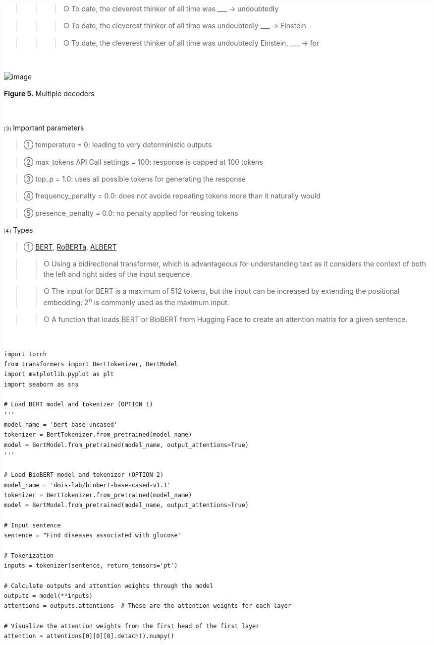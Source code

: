 >>> ○ To date, the cleverest thinker of all time was ___ → undoubtedly

>>> ○ To date, the cleverest thinker of all time was undoubtedly ___ → Einstein

>>> ○ To date, the cleverest thinker of all time was undoubtedly Einstein, ___ → for

<br>

![image](https://github.com/user-attachments/assets/3a93a276-8e3f-45a4-9306-14403d3ebbff)

**Figure 5.** Multiple decoders

<br>

⑶ Important parameters

> ① temperature = 0: leading to very deterministic outputs 

> ② max_tokens API Call settings = 100: response is capped at 100 tokens

> ③ top_p = 1.0: uses all possible tokens for generating the response

> ④ frequency_penalty = 0.0: does not avoide repeating tokens more than it naturally would

> ⑤ presence_penalty = 0.0: no penalty applied for reusing tokens

⑷ Types

> ① [BERT](https://arxiv.org/abs/1810.04805), [RoBERTa](https://arxiv.org/abs/1907.11692), [ALBERT](https://arxiv.org/abs/1909.11942)

>> ○ Using a bidirectional transformer, which is advantageous for understanding text as it considers the context of both the left and right sides of the input sequence.

>> ○ The input for BERT is a maximum of 512 tokens, but the input can be increased by extending the positional embedding: 2<sup>n</sup> is commonly used as the maximum input.

>> ○ A function that loads BERT or BioBERT from Hugging Face to create an attention matrix for a given sentence.

<br>

```
import torch
from transformers import BertTokenizer, BertModel
import matplotlib.pyplot as plt
import seaborn as sns

# Load BERT model and tokenizer (OPTION 1)
'''
model_name = 'bert-base-uncased'
tokenizer = BertTokenizer.from_pretrained(model_name)
model = BertModel.from_pretrained(model_name, output_attentions=True)
'''

# Load BioBERT model and tokenizer (OPTION 2)
model_name = 'dmis-lab/biobert-base-cased-v1.1'
tokenizer = BertTokenizer.from_pretrained(model_name)
model = BertModel.from_pretrained(model_name, output_attentions=True)

# Input sentence
sentence = "Find diseases associated with glucose"

# Tokenization
inputs = tokenizer(sentence, return_tensors='pt')

# Calculate outputs and attention weights through the model
outputs = model(**inputs)
attentions = outputs.attentions  # These are the attention weights for each layer

# Visualize the attention weights from the first head of the first layer
attention = attentions[0][0][0].detach().numpy()
```
